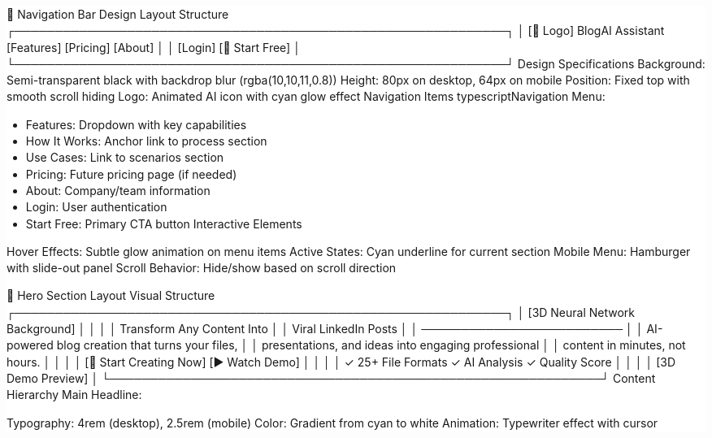 🧭 Navigation Bar Design
Layout Structure
┌─────────────────────────────────────────────────────────────┐
│ [🤖 Logo] BlogAI Assistant    [Features] [Pricing] [About] │
│                               [Login] [🚀 Start Free]      │
└─────────────────────────────────────────────────────────────┘
Design Specifications
Background: Semi-transparent black with backdrop blur (rgba(10,10,11,0.8))
Height: 80px on desktop, 64px on mobile
Position: Fixed top with smooth scroll hiding
Logo: Animated AI icon with cyan glow effect
Navigation Items
typescriptNavigation Menu:
- Features: Dropdown with key capabilities
- How It Works: Anchor link to process section
- Use Cases: Link to scenarios section
- Pricing: Future pricing page (if needed)
- About: Company/team information
- Login: User authentication
- Start Free: Primary CTA button
Interactive Elements

Hover Effects: Subtle glow animation on menu items
Active States: Cyan underline for current section
Mobile Menu: Hamburger with slide-out panel
Scroll Behavior: Hide/show based on scroll direction


🚀 Hero Section Layout
Visual Structure
┌─────────────────────────────────────────────────────────────┐
│                    [3D Neural Network Background]          │
│                                                             │
│     Transform Any Content Into                             │
│     Viral LinkedIn Posts                                   │
│     ─────────────────────────                              │
│     AI-powered blog creation that turns your files,        │
│     presentations, and ideas into engaging professional     │
│     content in minutes, not hours.                         │
│                                                             │
│     [🚀 Start Creating Now] [▶️ Watch Demo]               │
│                                                             │
│     ✓ 25+ File Formats    ✓ AI Analysis    ✓ Quality Score │
│                                                             │
│                    [3D Demo Preview]                       │
└─────────────────────────────────────────────────────────────┘
Content Hierarchy
Main Headline:

Typography: 4rem (desktop), 2.5rem (mobile)
Color: Gradient from cyan to white
Animation: Typewriter effect with cursor
